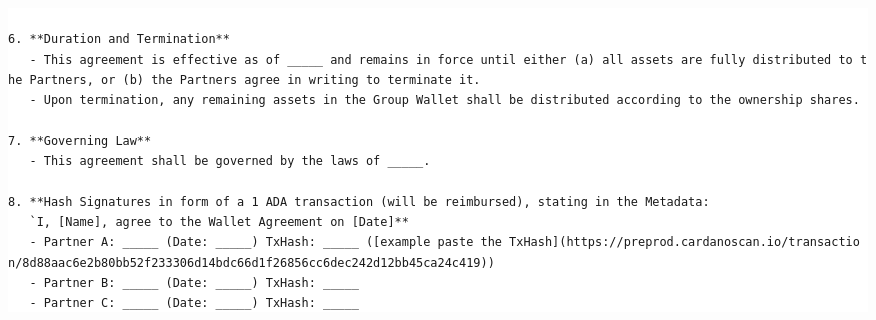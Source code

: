 ```

6. **Duration and Termination**  
   - This agreement is effective as of _____ and remains in force until either (a) all assets are fully distributed to the Partners, or (b) the Partners agree in writing to terminate it.  
   - Upon termination, any remaining assets in the Group Wallet shall be distributed according to the ownership shares.

7. **Governing Law**  
   - This agreement shall be governed by the laws of _____.

8. **Hash Signatures in form of a 1 ADA transaction (will be reimbursed), stating in the Metadata:
   `I, [Name], agree to the Wallet Agreement on [Date]**  
   - Partner A: _____ (Date: _____) TxHash: _____ ([example paste the TxHash](https://preprod.cardanoscan.io/transaction/8d88aac6e2b80bb52f233306d14bdc66d1f26856cc6dec242d12bb45ca24c419))
   - Partner B: _____ (Date: _____) TxHash: _____ 
   - Partner C: _____ (Date: _____) TxHash: _____

```

